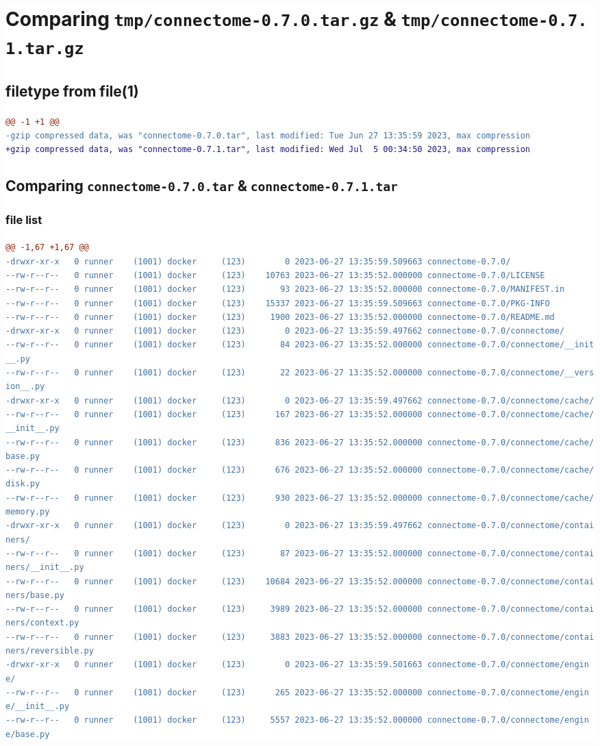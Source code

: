 # Comparing `tmp/connectome-0.7.0.tar.gz` & `tmp/connectome-0.7.1.tar.gz`

## filetype from file(1)

```diff
@@ -1 +1 @@
-gzip compressed data, was "connectome-0.7.0.tar", last modified: Tue Jun 27 13:35:59 2023, max compression
+gzip compressed data, was "connectome-0.7.1.tar", last modified: Wed Jul  5 00:34:50 2023, max compression
```

## Comparing `connectome-0.7.0.tar` & `connectome-0.7.1.tar`

### file list

```diff
@@ -1,67 +1,67 @@
-drwxr-xr-x   0 runner    (1001) docker     (123)        0 2023-06-27 13:35:59.509663 connectome-0.7.0/
--rw-r--r--   0 runner    (1001) docker     (123)    10763 2023-06-27 13:35:52.000000 connectome-0.7.0/LICENSE
--rw-r--r--   0 runner    (1001) docker     (123)       93 2023-06-27 13:35:52.000000 connectome-0.7.0/MANIFEST.in
--rw-r--r--   0 runner    (1001) docker     (123)    15337 2023-06-27 13:35:59.509663 connectome-0.7.0/PKG-INFO
--rw-r--r--   0 runner    (1001) docker     (123)     1900 2023-06-27 13:35:52.000000 connectome-0.7.0/README.md
-drwxr-xr-x   0 runner    (1001) docker     (123)        0 2023-06-27 13:35:59.497662 connectome-0.7.0/connectome/
--rw-r--r--   0 runner    (1001) docker     (123)       84 2023-06-27 13:35:52.000000 connectome-0.7.0/connectome/__init__.py
--rw-r--r--   0 runner    (1001) docker     (123)       22 2023-06-27 13:35:52.000000 connectome-0.7.0/connectome/__version__.py
-drwxr-xr-x   0 runner    (1001) docker     (123)        0 2023-06-27 13:35:59.497662 connectome-0.7.0/connectome/cache/
--rw-r--r--   0 runner    (1001) docker     (123)      167 2023-06-27 13:35:52.000000 connectome-0.7.0/connectome/cache/__init__.py
--rw-r--r--   0 runner    (1001) docker     (123)      836 2023-06-27 13:35:52.000000 connectome-0.7.0/connectome/cache/base.py
--rw-r--r--   0 runner    (1001) docker     (123)      676 2023-06-27 13:35:52.000000 connectome-0.7.0/connectome/cache/disk.py
--rw-r--r--   0 runner    (1001) docker     (123)      930 2023-06-27 13:35:52.000000 connectome-0.7.0/connectome/cache/memory.py
-drwxr-xr-x   0 runner    (1001) docker     (123)        0 2023-06-27 13:35:59.497662 connectome-0.7.0/connectome/containers/
--rw-r--r--   0 runner    (1001) docker     (123)       87 2023-06-27 13:35:52.000000 connectome-0.7.0/connectome/containers/__init__.py
--rw-r--r--   0 runner    (1001) docker     (123)    10684 2023-06-27 13:35:52.000000 connectome-0.7.0/connectome/containers/base.py
--rw-r--r--   0 runner    (1001) docker     (123)     3989 2023-06-27 13:35:52.000000 connectome-0.7.0/connectome/containers/context.py
--rw-r--r--   0 runner    (1001) docker     (123)     3883 2023-06-27 13:35:52.000000 connectome-0.7.0/connectome/containers/reversible.py
-drwxr-xr-x   0 runner    (1001) docker     (123)        0 2023-06-27 13:35:59.501663 connectome-0.7.0/connectome/engine/
--rw-r--r--   0 runner    (1001) docker     (123)      265 2023-06-27 13:35:52.000000 connectome-0.7.0/connectome/engine/__init__.py
--rw-r--r--   0 runner    (1001) docker     (123)     5557 2023-06-27 13:35:52.000000 connectome-0.7.0/connectome/engine/base.py
```